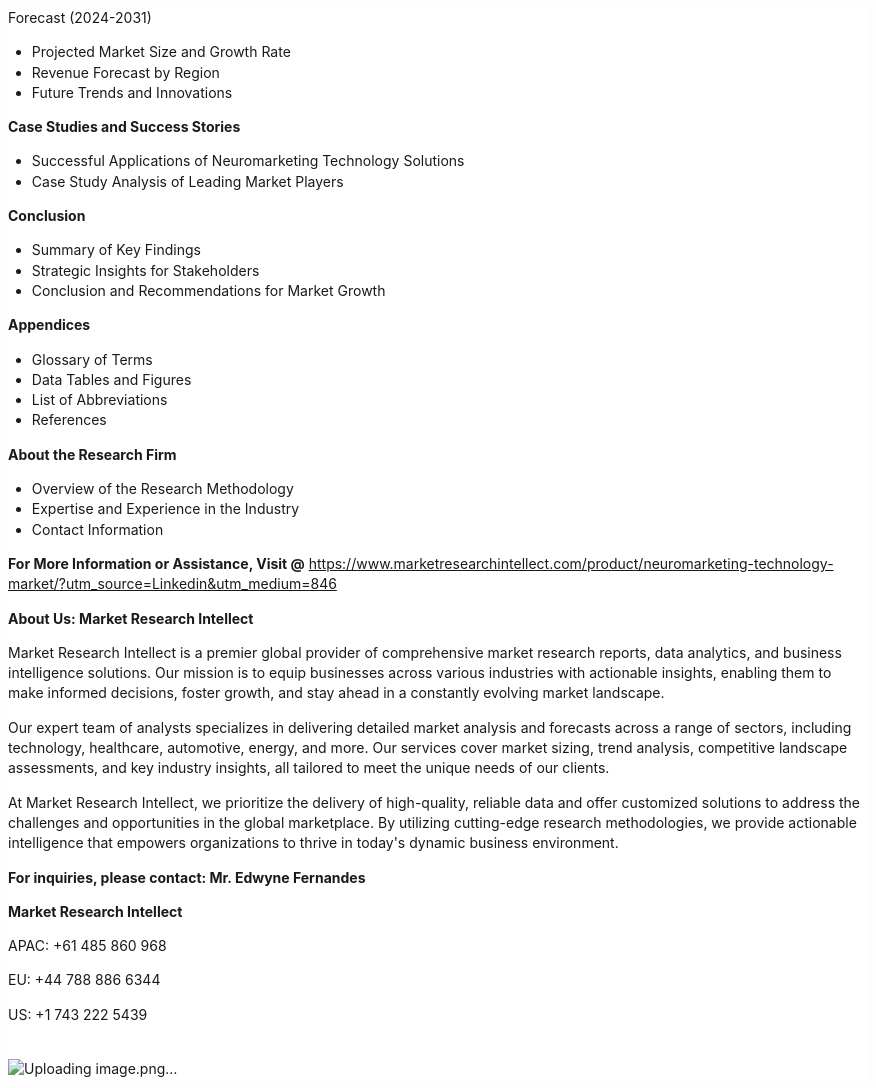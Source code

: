 Forecast (2024-2031)</strong></p><ul><li>Projected Market Size and Growth Rate</li><li>Revenue Forecast by Region</li><li>Future Trends and Innovations</li></ul><p><strong>Case Studies and Success Stories</strong></p><ul><li>Successful Applications of Neuromarketing Technology Solutions</li><li>Case Study Analysis of Leading Market Players</li></ul><p><strong>Conclusion</strong></p><ul><li>Summary of Key Findings</li><li>Strategic Insights for Stakeholders</li><li>Conclusion and Recommendations for Market Growth</li></ul><p><strong>Appendices</strong></p><ul><li>Glossary of Terms</li><li>Data Tables and Figures</li><li>List of Abbreviations</li><li>References</li></ul><p><strong>About the Research Firm</strong></p><ul><li>Overview of the Research Methodology</li><li>Expertise and Experience in the Industry</li><li>Contact Information</li></ul></div><div class="article-main__content" data-test-id="publishing-text-block"><p><span class="font-[700]"><strong>For More Information or Assistance, Visit @</strong>&nbsp;<a href="https://www.marketresearchintellect.com/product/neuromarketing-technology-market/?utm_source=Linkedin&utm_medium=846">https://www.marketresearchintellect.com/product/neuromarketing-technology-market/?utm_source=Linkedin&utm_medium=846</a></span></p><p><strong>About Us: Market Research Intellect</strong></p><p>Market Research Intellect is a premier global provider of comprehensive market research reports, data analytics, and business intelligence solutions. Our mission is to equip businesses across various industries with actionable insights, enabling them to make informed decisions, foster growth, and stay ahead in a constantly evolving market landscape.</p><p>Our expert team of analysts specializes in delivering detailed market analysis and forecasts across a range of sectors, including technology, healthcare, automotive, energy, and more. Our services cover market sizing, trend analysis, competitive landscape assessments, and key industry insights, all tailored to meet the unique needs of our clients.</p><p>At Market Research Intellect, we prioritize the delivery of high-quality, reliable data and offer customized solutions to address the challenges and opportunities in the global marketplace. By utilizing cutting-edge research methodologies, we provide actionable intelligence that empowers organizations to thrive in today's dynamic business environment.</p><p><strong>For inquiries, please contact: Mr. Edwyne Fernandes</strong></p><p><strong>Market Research Intellect</strong></p><p>APAC: +61 485 860 968</p><p>EU: +44 788 886 6344</p><p>US: +1 743 222 5439</p></div><div class="article-main__content" data-test-id="publishing-text-block">&nbsp;</div>
![Uploading image.png…]()
